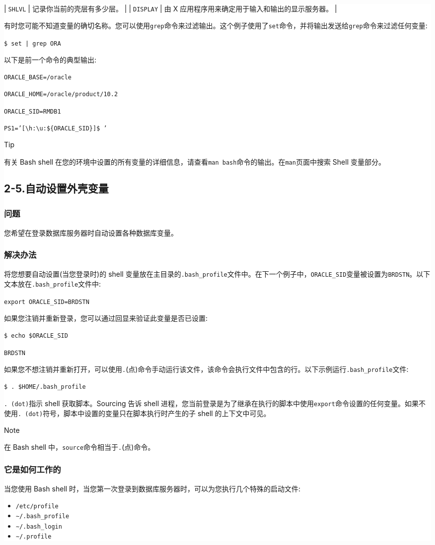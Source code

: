 | `SHLVL` | 记录你当前的壳层有多少层。 |
| `DISPLAY` | 由 X 应用程序用来确定用于输入和输出的显示服务器。 |

有时您可能不知道变量的确切名称。您可以使用`grep`命令来过滤输出。这个例子使用了`set`命令，并将输出发送给`grep`命令来过滤任何变量:

`$ set | grep ORA`

以下是前一个命令的典型输出:

`ORACLE_BASE=/oracle`

`ORACLE_HOME=/oracle/product/10.2`

`ORACLE_SID=RMDB1`

`PS1=’[\h:\u:${ORACLE_SID}]$ ’`

Tip

有关 Bash shell 在您的环境中设置的所有变量的详细信息，请查看`man bash`命令的输出。在`man`页面中搜索 Shell 变量部分。

## 2-5.自动设置外壳变量

### 问题

您希望在登录数据库服务器时自动设置各种数据库变量。

### 解决办法

将您想要自动设置(当您登录时)的 shell 变量放在主目录的`.bash_profile`文件中。在下一个例子中，`ORACLE_SID`变量被设置为`BRDSTN`。以下文本放在`.bash_profile`文件中:

`export ORACLE_SID=BRDSTN`

如果您注销并重新登录，您可以通过回显来验证此变量是否已设置:

`$ echo $ORACLE_SID`

`BRDSTN`

如果您不想注销并重新打开，可以使用`.`(点)命令手动运行该文件，该命令会执行文件中包含的行。以下示例运行`.bash_profile`文件:

`$ . $HOME/.bash_profile`

`. (dot)`指示 shell 获取脚本。Sourcing 告诉 shell 进程，您当前登录是为了继承在执行的脚本中使用`export`命令设置的任何变量。如果不使用`. (dot)`符号，脚本中设置的变量只在脚本执行时产生的子 shell 的上下文中可见。

Note

在 Bash shell 中，`source`命令相当于`.`(点)命令。

### 它是如何工作的

当您使用 Bash shell 时，当您第一次登录到数据库服务器时，可以为您执行几个特殊的启动文件:

*   `/etc/profile`
*   `∼/.bash_profile`
*   `∼/.bash_login`
*   `∼/.profile`
